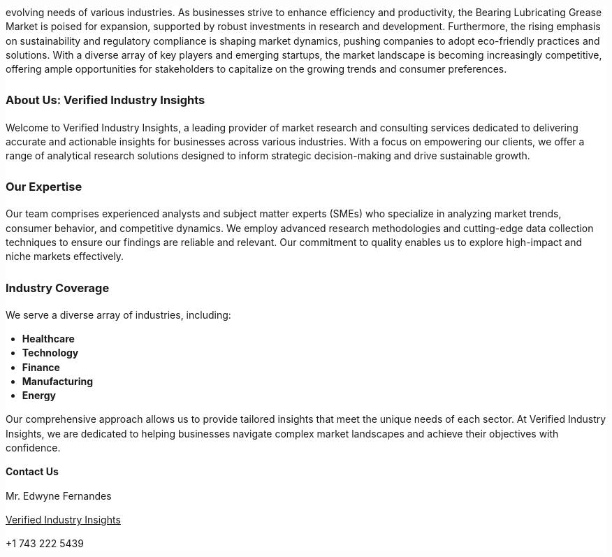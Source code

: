 evolving needs of various industries. As businesses strive to enhance efficiency and productivity, the Bearing Lubricating Grease Market is poised for expansion, supported by robust investments in research and development. Furthermore, the rising emphasis on sustainability and regulatory compliance is shaping market dynamics, pushing companies to adopt eco-friendly practices and solutions. With a diverse array of key players and emerging startups, the market landscape is becoming increasingly competitive, offering ample opportunities for stakeholders to capitalize on the growing trends and consumer preferences.</p><h3>About Us: Verified Industry Insights</h3><p>Welcome to Verified Industry Insights, a leading provider of market research and consulting services dedicated to delivering accurate and actionable insights for businesses across various industries. With a focus on empowering our clients, we offer a range of analytical research solutions designed to inform strategic decision-making and drive sustainable growth.</p><h3>Our Expertise</h3><p>Our team comprises experienced analysts and subject matter experts (SMEs) who specialize in analyzing market trends, consumer behavior, and competitive dynamics. We employ advanced research methodologies and cutting-edge data collection techniques to ensure our findings are reliable and relevant. Our commitment to quality enables us to explore high-impact and niche markets effectively.</p><h3>Industry Coverage</h3><p>We serve a diverse array of industries, including:</p><ul><li><strong>Healthcare</strong></li><li><strong>Technology</strong></li><li><strong>Finance</strong></li><li><strong>Manufacturing</strong></li><li><strong>Energy</strong></li></ul><p>Our comprehensive approach allows us to provide tailored insights that meet the unique needs of each sector. At Verified Industry Insights, we are dedicated to helping businesses navigate complex market landscapes and achieve their objectives with confidence.</p><p><strong>Contact Us</strong></p><p>Mr. Edwyne Fernandes</p><p><a href="https://www.verifiedindustryinsights.com/">Verified Industry Insights</a></p><p>+1 743 222 5439</p>
